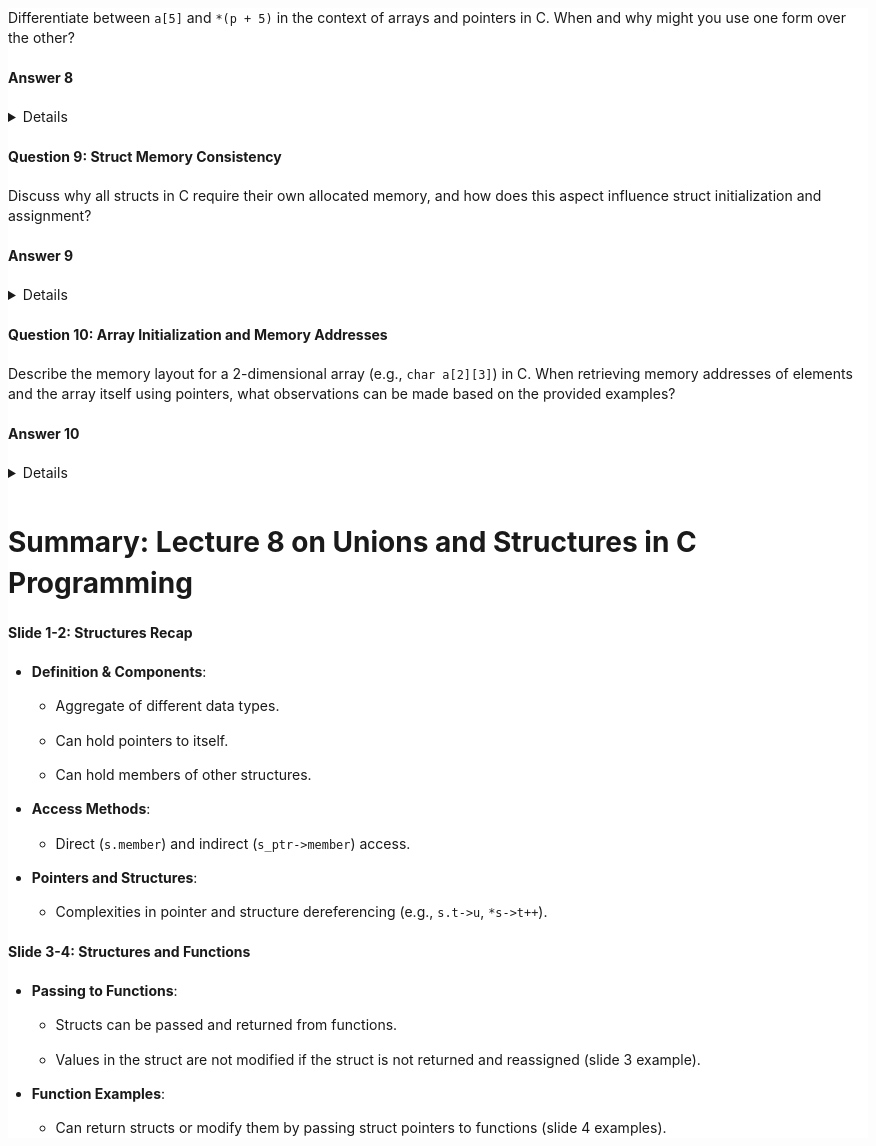 Differentiate between `a[5]` and `*(p + 5)` in the context of arrays and pointers in C. When and why might you use one form over the other?

#### Answer 8
<details></details>


#### Question 9: Struct Memory Consistency

Discuss why all structs in C require their own allocated memory, and how does this aspect influence struct initialization and assignment?

#### Answer 9
<details></details>

#### Question 10: Array Initialization and Memory Addresses

Describe the memory layout for a 2-dimensional array (e.g., `char a[2][3]`) in C. When retrieving memory addresses of elements and the array itself using pointers, what observations can be made based on the provided examples?

#### Answer 10
<details></details>

# Summary: Lecture 8 on Unions and Structures in C Programming

#### **Slide 1-2: Structures Recap**

- **Definition & Components**:

  - Aggregate of different data types.

  - Can hold pointers to itself.

  - Can hold members of other structures.

- **Access Methods**:

  - Direct (`s.member`) and indirect (`s_ptr->member`) access.

- **Pointers and Structures**:

  - Complexities in pointer and structure dereferencing (e.g., `s.t->u`, `*s->t++`).

#### **Slide 3-4: Structures and Functions**

- **Passing to Functions**:

  - Structs can be passed and returned from functions.

  - Values in the struct are not modified if the struct is not returned and reassigned (slide 3 example).

- **Function Examples**:

  - Can return structs or modify them by passing struct pointers to functions (slide 4 examples).
